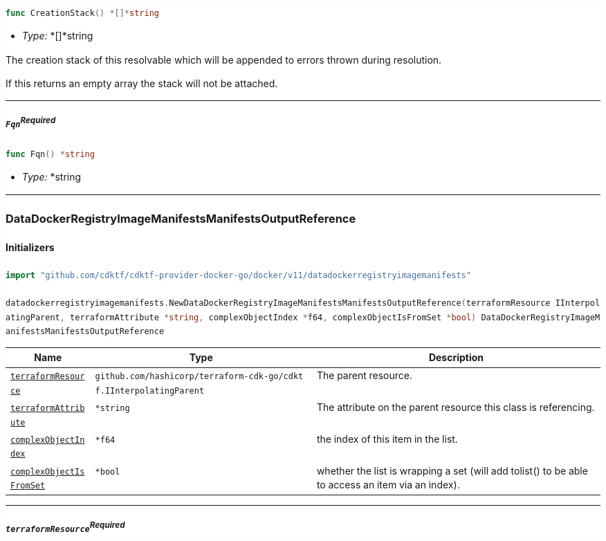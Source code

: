 ```go
func CreationStack() *[]*string
```

- *Type:* *[]*string

The creation stack of this resolvable which will be appended to errors thrown during resolution.

If this returns an empty array the stack will not be attached.

---

##### `Fqn`<sup>Required</sup> <a name="Fqn" id="@cdktf/provider-docker.dataDockerRegistryImageManifests.DataDockerRegistryImageManifestsManifestsList.property.fqn"></a>

```go
func Fqn() *string
```

- *Type:* *string

---


### DataDockerRegistryImageManifestsManifestsOutputReference <a name="DataDockerRegistryImageManifestsManifestsOutputReference" id="@cdktf/provider-docker.dataDockerRegistryImageManifests.DataDockerRegistryImageManifestsManifestsOutputReference"></a>

#### Initializers <a name="Initializers" id="@cdktf/provider-docker.dataDockerRegistryImageManifests.DataDockerRegistryImageManifestsManifestsOutputReference.Initializer"></a>

```go
import "github.com/cdktf/cdktf-provider-docker-go/docker/v11/datadockerregistryimagemanifests"

datadockerregistryimagemanifests.NewDataDockerRegistryImageManifestsManifestsOutputReference(terraformResource IInterpolatingParent, terraformAttribute *string, complexObjectIndex *f64, complexObjectIsFromSet *bool) DataDockerRegistryImageManifestsManifestsOutputReference
```

| **Name** | **Type** | **Description** |
| --- | --- | --- |
| <code><a href="#@cdktf/provider-docker.dataDockerRegistryImageManifests.DataDockerRegistryImageManifestsManifestsOutputReference.Initializer.parameter.terraformResource">terraformResource</a></code> | <code>github.com/hashicorp/terraform-cdk-go/cdktf.IInterpolatingParent</code> | The parent resource. |
| <code><a href="#@cdktf/provider-docker.dataDockerRegistryImageManifests.DataDockerRegistryImageManifestsManifestsOutputReference.Initializer.parameter.terraformAttribute">terraformAttribute</a></code> | <code>*string</code> | The attribute on the parent resource this class is referencing. |
| <code><a href="#@cdktf/provider-docker.dataDockerRegistryImageManifests.DataDockerRegistryImageManifestsManifestsOutputReference.Initializer.parameter.complexObjectIndex">complexObjectIndex</a></code> | <code>*f64</code> | the index of this item in the list. |
| <code><a href="#@cdktf/provider-docker.dataDockerRegistryImageManifests.DataDockerRegistryImageManifestsManifestsOutputReference.Initializer.parameter.complexObjectIsFromSet">complexObjectIsFromSet</a></code> | <code>*bool</code> | whether the list is wrapping a set (will add tolist() to be able to access an item via an index). |

---

##### `terraformResource`<sup>Required</sup> <a name="terraformResource" id="@cdktf/provider-docker.dataDockerRegistryImageManifests.DataDockerRegistryImageManifestsManifestsOutputReference.Initializer.parameter.terraformResource"></a>
